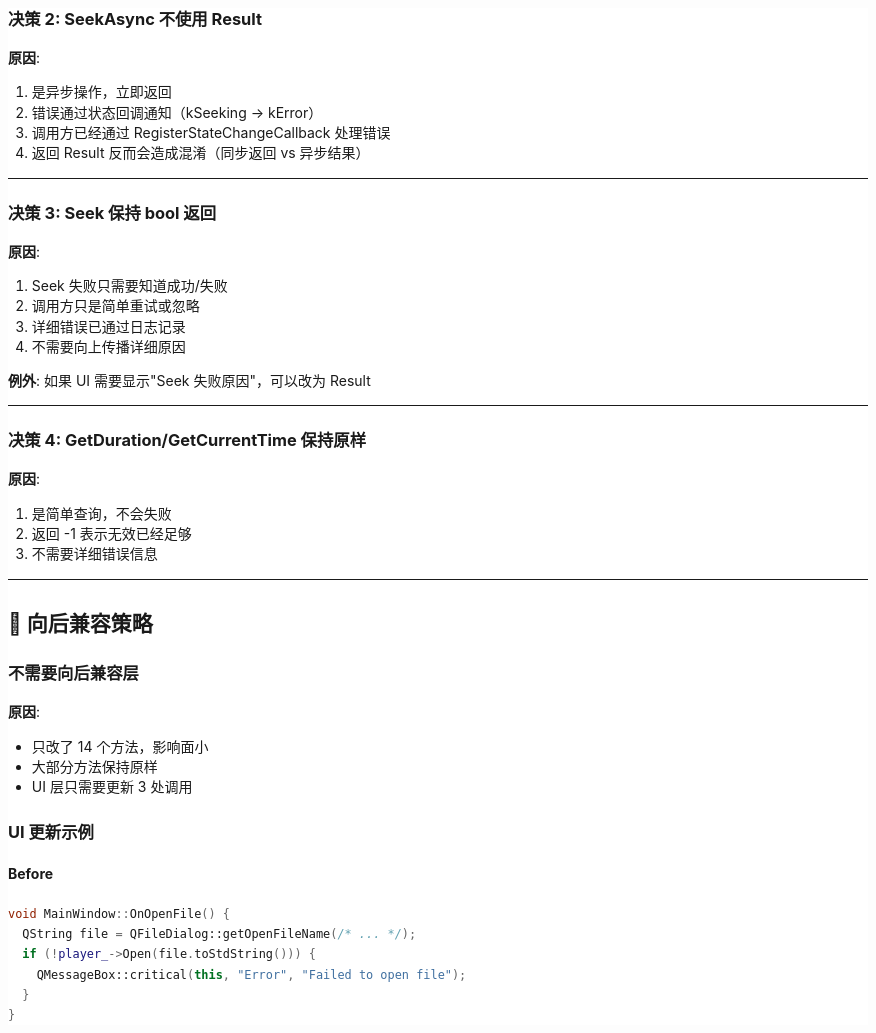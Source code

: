### 决策 2: SeekAsync 不使用 Result

**原因**:
1. 是异步操作，立即返回
2. 错误通过状态回调通知（kSeeking → kError）
3. 调用方已经通过 RegisterStateChangeCallback 处理错误
4. 返回 Result 反而会造成混淆（同步返回 vs 异步结果）

---

### 决策 3: Seek 保持 bool 返回

**原因**:
1. Seek 失败只需要知道成功/失败
2. 调用方只是简单重试或忽略
3. 详细错误已通过日志记录
4. 不需要向上传播详细原因

**例外**: 如果 UI 需要显示"Seek 失败原因"，可以改为 Result

---

### 决策 4: GetDuration/GetCurrentTime 保持原样

**原因**:
1. 是简单查询，不会失败
2. 返回 -1 表示无效已经足够
3. 不需要详细错误信息

---

## 📝 向后兼容策略

### 不需要向后兼容层

**原因**:
- 只改了 14 个方法，影响面小
- 大部分方法保持原样
- UI 层只需要更新 3 处调用

### UI 更新示例

#### Before

```cpp
void MainWindow::OnOpenFile() {
  QString file = QFileDialog::getOpenFileName(/* ... */);
  if (!player_->Open(file.toStdString())) {
    QMessageBox::critical(this, "Error", "Failed to open file");
  }
}
```
